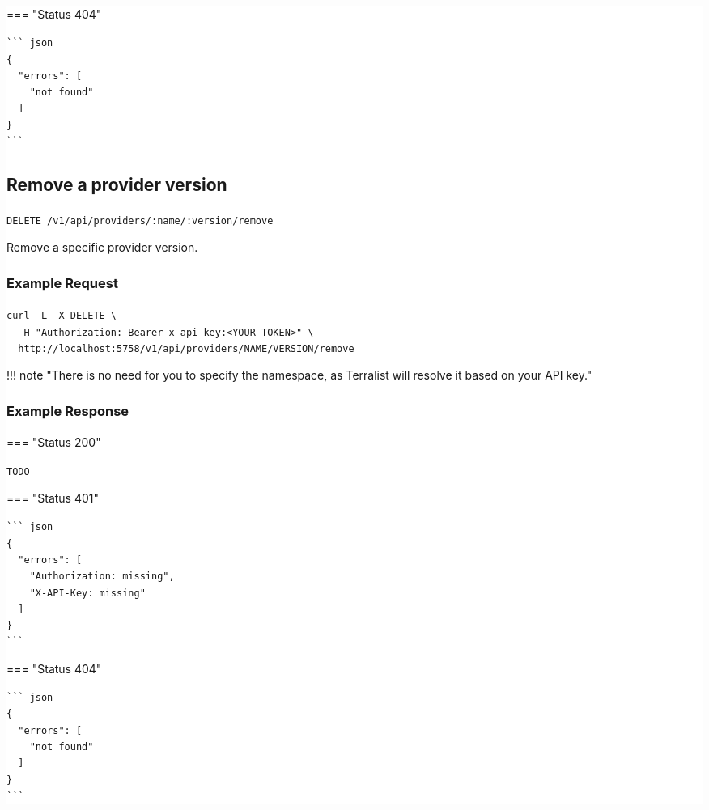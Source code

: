 === "Status 404"

    ``` json
    {
      "errors": [
        "not found"
      ]
    }
    ```

## Remove a provider version

```
DELETE /v1/api/providers/:name/:version/remove
```

Remove a specific provider version.

### Example Request

``` shell
curl -L -X DELETE \
  -H "Authorization: Bearer x-api-key:<YOUR-TOKEN>" \
  http://localhost:5758/v1/api/providers/NAME/VERSION/remove
```

!!! note "There is no need for you to specify the namespace, as Terralist will resolve it based on your API key."

### Example Response

=== "Status 200"

    TODO

=== "Status 401"

    ``` json
    {
      "errors": [
        "Authorization: missing",
        "X-API-Key: missing"
      ]
    }
    ```

=== "Status 404"

    ``` json
    {
      "errors": [
        "not found"
      ]
    }
    ```
